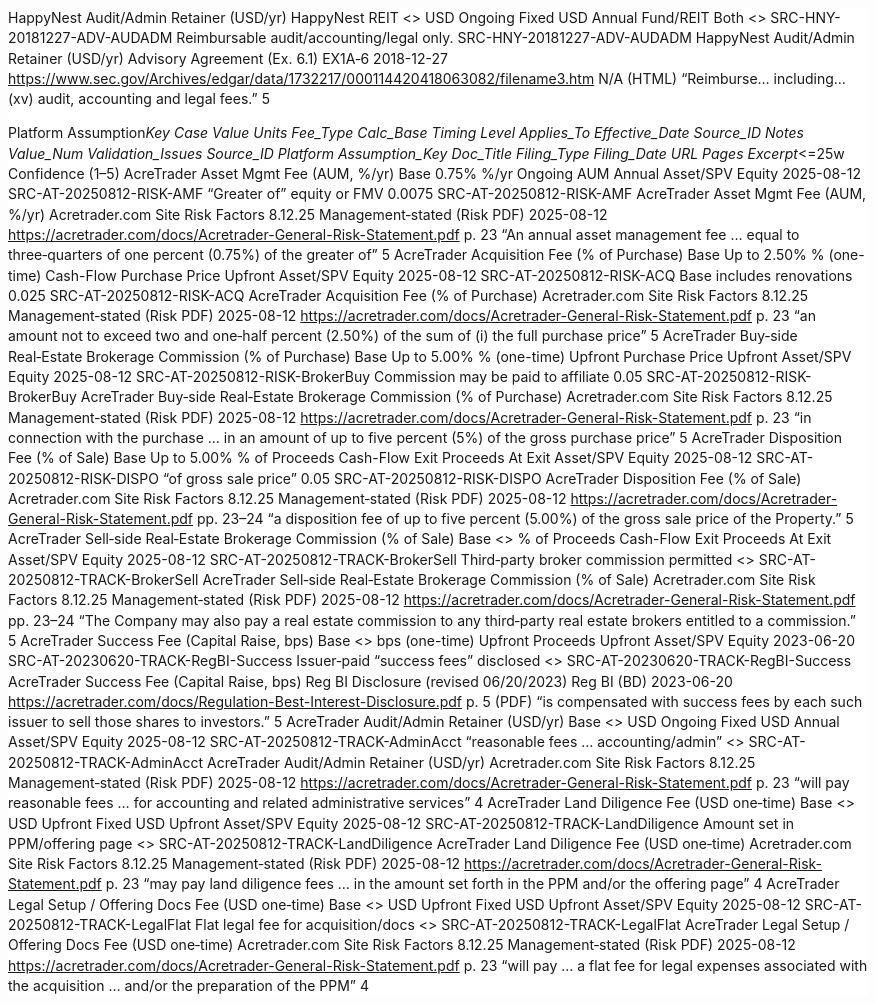 HappyNest Audit/Admin Retainer (USD/yr) HappyNest REIT <> USD Ongoing Fixed USD Annual Fund/REIT Both <> SRC-HNY-20181227-ADV-AUDADM Reimbursable audit/accounting/legal only. SRC-HNY-20181227-ADV-AUDADM HappyNest Audit/Admin Retainer (USD/yr) Advisory Agreement (Ex. 6.1) EX1A‑6 2018-12-27 <https://www.sec.gov/Archives/edgar/data/1732217/000114420418063082/filename3.htm> N/A (HTML) “Reimburse… including… (xv) audit, accounting and legal fees.” 5

Platform Assumption*Key Case Value Units Fee_Type Calc_Base Timing Level Applies_To Effective_Date Source_ID Notes Value_Num Validation_Issues Source_ID Platform Assumption_Key Doc_Title Filing_Type Filing_Date URL Pages Excerpt*<=25w Confidence (1–5)
AcreTrader Asset Mgmt Fee (AUM, %/yr) Base 0.75% %/yr Ongoing AUM Annual Asset/SPV Equity 2025-08-12 SRC-AT-20250812-RISK-AMF “Greater of” equity or FMV 0.0075 SRC-AT-20250812-RISK-AMF AcreTrader Asset Mgmt Fee (AUM, %/yr) Acretrader.com Site Risk Factors 8.12.25 Management‑stated (Risk PDF) 2025-08-12 <https://acretrader.com/docs/Acretrader-General-Risk-Statement.pdf> p. 23 “An annual asset management fee … equal to three‑quarters of one percent (0.75%) of the greater of” 5
AcreTrader Acquisition Fee (% of Purchase) Base Up to 2.50% % (one-time) Cash-Flow Purchase Price Upfront Asset/SPV Equity 2025-08-12 SRC-AT-20250812-RISK-ACQ Base includes renovations 0.025 SRC-AT-20250812-RISK-ACQ AcreTrader Acquisition Fee (% of Purchase) Acretrader.com Site Risk Factors 8.12.25 Management‑stated (Risk PDF) 2025-08-12 <https://acretrader.com/docs/Acretrader-General-Risk-Statement.pdf> p. 23 “an amount not to exceed two and one‑half percent (2.50%) of the sum of (i) the full purchase price” 5
AcreTrader Buy‑side Real‑Estate Brokerage Commission (% of Purchase) Base Up to 5.00% % (one-time) Upfront Purchase Price Upfront Asset/SPV Equity 2025-08-12 SRC-AT-20250812-RISK-BrokerBuy Commission may be paid to affiliate 0.05 SRC-AT-20250812-RISK-BrokerBuy AcreTrader Buy‑side Real‑Estate Brokerage Commission (% of Purchase) Acretrader.com Site Risk Factors 8.12.25 Management‑stated (Risk PDF) 2025-08-12 <https://acretrader.com/docs/Acretrader-General-Risk-Statement.pdf> p. 23 “in connection with the purchase … in an amount of up to five percent (5%) of the gross purchase price” 5
AcreTrader Disposition Fee (% of Sale) Base Up to 5.00% % of Proceeds Cash-Flow Exit Proceeds At Exit Asset/SPV Equity 2025-08-12 SRC-AT-20250812-RISK-DISPO “of gross sale price” 0.05 SRC-AT-20250812-RISK-DISPO AcreTrader Disposition Fee (% of Sale) Acretrader.com Site Risk Factors 8.12.25 Management‑stated (Risk PDF) 2025-08-12 <https://acretrader.com/docs/Acretrader-General-Risk-Statement.pdf> pp. 23–24 “a disposition fee of up to five percent (5.00%) of the gross sale price of the Property.” 5
AcreTrader Sell‑side Real‑Estate Brokerage Commission (% of Sale) Base <> % of Proceeds Cash-Flow Exit Proceeds At Exit Asset/SPV Equity 2025-08-12 SRC-AT-20250812-TRACK-BrokerSell Third‑party broker commission permitted <> SRC-AT-20250812-TRACK-BrokerSell AcreTrader Sell‑side Real‑Estate Brokerage Commission (% of Sale) Acretrader.com Site Risk Factors 8.12.25 Management‑stated (Risk PDF) 2025-08-12 <https://acretrader.com/docs/Acretrader-General-Risk-Statement.pdf> pp. 23–24 “The Company may also pay a real estate commission to any third‑party real estate brokers entitled to a commission.” 5
AcreTrader Success Fee (Capital Raise, bps) Base <> bps (one-time) Upfront Proceeds Upfront Asset/SPV Equity 2023-06-20 SRC-AT-20230620-TRACK-RegBI-Success Issuer‑paid “success fees” disclosed <> SRC-AT-20230620-TRACK-RegBI-Success AcreTrader Success Fee (Capital Raise, bps) Reg BI Disclosure (revised 06/20/2023) Reg BI (BD) 2023-06-20 <https://acretrader.com/docs/Regulation-Best-Interest-Disclosure.pdf> p. 5 (PDF) “is compensated with success fees by each such issuer to sell those shares to investors.” 5
AcreTrader Audit/Admin Retainer (USD/yr) Base <> USD Ongoing Fixed USD Annual Asset/SPV Equity 2025-08-12 SRC-AT-20250812-TRACK-AdminAcct “reasonable fees … accounting/admin” <> SRC-AT-20250812-TRACK-AdminAcct AcreTrader Audit/Admin Retainer (USD/yr) Acretrader.com Site Risk Factors 8.12.25 Management‑stated (Risk PDF) 2025-08-12 <https://acretrader.com/docs/Acretrader-General-Risk-Statement.pdf> p. 23 “will pay reasonable fees … for accounting and related administrative services” 4
AcreTrader Land Diligence Fee (USD one‑time) Base <> USD Upfront Fixed USD Upfront Asset/SPV Equity 2025-08-12 SRC-AT-20250812-TRACK-LandDiligence Amount set in PPM/offering page <> SRC-AT-20250812-TRACK-LandDiligence AcreTrader Land Diligence Fee (USD one‑time) Acretrader.com Site Risk Factors 8.12.25 Management‑stated (Risk PDF) 2025-08-12 <https://acretrader.com/docs/Acretrader-General-Risk-Statement.pdf> p. 23 “may pay land diligence fees … in the amount set forth in the PPM and/or the offering page” 4
AcreTrader Legal Setup / Offering Docs Fee (USD one‑time) Base <> USD Upfront Fixed USD Upfront Asset/SPV Equity 2025-08-12 SRC-AT-20250812-TRACK-LegalFlat Flat legal fee for acquisition/docs <> SRC-AT-20250812-TRACK-LegalFlat AcreTrader Legal Setup / Offering Docs Fee (USD one‑time) Acretrader.com Site Risk Factors 8.12.25 Management‑stated (Risk PDF) 2025-08-12 <https://acretrader.com/docs/Acretrader-General-Risk-Statement.pdf> p. 23 “will pay … a flat fee for legal expenses associated with the acquisition … and/or the preparation of the PPM” 4
